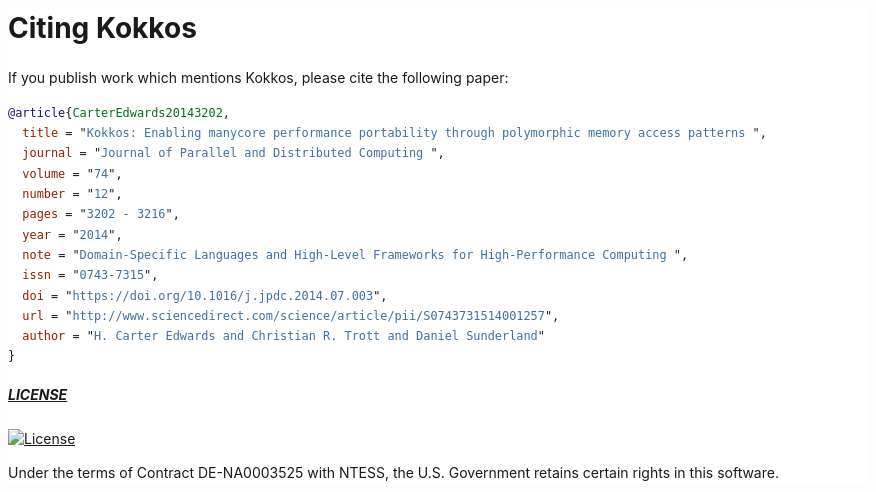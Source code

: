 
# Citing Kokkos

If you publish work which mentions Kokkos, please cite the following paper:

````BibTeX
@article{CarterEdwards20143202,
  title = "Kokkos: Enabling manycore performance portability through polymorphic memory access patterns ",
  journal = "Journal of Parallel and Distributed Computing ",
  volume = "74",
  number = "12",
  pages = "3202 - 3216",
  year = "2014",
  note = "Domain-Specific Languages and High-Level Frameworks for High-Performance Computing ",
  issn = "0743-7315",
  doi = "https://doi.org/10.1016/j.jpdc.2014.07.003",
  url = "http://www.sciencedirect.com/science/article/pii/S0743731514001257",
  author = "H. Carter Edwards and Christian R. Trott and Daniel Sunderland"
}
````

##### [LICENSE](https://github.com/kokkos/kokkos/blob/master/LICENSE)

[![License](https://img.shields.io/badge/License-BSD%203--Clause-blue.svg)](https://opensource.org/licenses/BSD-3-Clause)

Under the terms of Contract DE-NA0003525 with NTESS,
the U.S. Government retains certain rights in this software.

